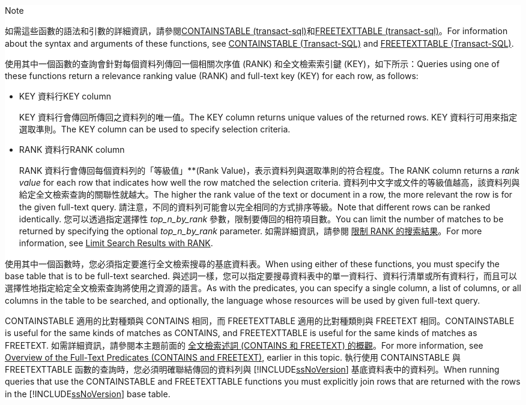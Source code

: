   
> [!NOTE]  
>  <span data-ttu-id="540a9-136">如需這些函數的語法和引數的詳細資訊，請參閱[CONTAINSTABLE &#40;transact-sql&#41;](/sql/relational-databases/system-functions/containstable-transact-sql)和[FREETEXTTABLE &#40;transact-sql&#41;](/sql/relational-databases/system-functions/freetexttable-transact-sql)。</span><span class="sxs-lookup"><span data-stu-id="540a9-136">For information about the syntax and arguments of these functions, see [CONTAINSTABLE &#40;Transact-SQL&#41;](/sql/relational-databases/system-functions/containstable-transact-sql) and [FREETEXTTABLE &#40;Transact-SQL&#41;](/sql/relational-databases/system-functions/freetexttable-transact-sql).</span></span>  
  
 <span data-ttu-id="540a9-137">使用其中一個函數的查詢會針對每個資料列傳回一個相關次序值 (RANK) 和全文檢索索引鍵 (KEY)，如下所示：</span><span class="sxs-lookup"><span data-stu-id="540a9-137">Queries using one of these functions return a relevance ranking value (RANK) and full-text key (KEY) for each row, as follows:</span></span>  
  
-   <span data-ttu-id="540a9-138">KEY 資料行</span><span class="sxs-lookup"><span data-stu-id="540a9-138">KEY column</span></span>  
  
     <span data-ttu-id="540a9-139">KEY 資料行會傳回所傳回之資料列的唯一值。</span><span class="sxs-lookup"><span data-stu-id="540a9-139">The KEY column returns unique values of the returned rows.</span></span> <span data-ttu-id="540a9-140">KEY 資料行可用來指定選取準則。</span><span class="sxs-lookup"><span data-stu-id="540a9-140">The KEY column can be used to specify selection criteria.</span></span>  
  
-   <span data-ttu-id="540a9-141">RANK 資料行</span><span class="sxs-lookup"><span data-stu-id="540a9-141">RANK column</span></span>  
  
     <span data-ttu-id="540a9-142">RANK 資料行會傳回每個資料列的「等級值」\*\*(Rank Value)，表示資料列與選取準則的符合程度。</span><span class="sxs-lookup"><span data-stu-id="540a9-142">The RANK column returns a *rank value* for each row that indicates how well the row matched the selection criteria.</span></span> <span data-ttu-id="540a9-143">資料列中文字或文件的等級值越高，該資料列與給定全文檢索查詢的關聯性就越大。</span><span class="sxs-lookup"><span data-stu-id="540a9-143">The higher the rank value of the text or document in a row, the more relevant the row is for the given full-text query.</span></span> <span data-ttu-id="540a9-144">請注意，不同的資料列可能會以完全相同的方式排序等級。</span><span class="sxs-lookup"><span data-stu-id="540a9-144">Note that different rows can be ranked identically.</span></span> <span data-ttu-id="540a9-145">您可以透過指定選擇性 *top_n_by_rank* 參數，限制要傳回的相符項目數。</span><span class="sxs-lookup"><span data-stu-id="540a9-145">You can limit the number of matches to be returned by specifying the optional *top_n_by_rank* parameter.</span></span> <span data-ttu-id="540a9-146">如需詳細資訊，請參閱 [限制 RANK 的搜索結果](limit-search-results-with-rank.md)。</span><span class="sxs-lookup"><span data-stu-id="540a9-146">For more information, see [Limit Search Results with RANK](limit-search-results-with-rank.md).</span></span>  
  
 <span data-ttu-id="540a9-147">使用其中一個函數時，您必須指定要進行全文檢索搜尋的基底資料表。</span><span class="sxs-lookup"><span data-stu-id="540a9-147">When using either of these functions, you must specify the base table that is to be full-text searched.</span></span> <span data-ttu-id="540a9-148">與述詞一樣，您可以指定要搜尋資料表中的單一資料行、資料行清單或所有資料行，而且可以選擇性地指定給定全文檢索查詢將使用之資源的語言。</span><span class="sxs-lookup"><span data-stu-id="540a9-148">As with the predicates, you can specify a single column, a list of columns, or all columns in the table to be searched, and optionally, the language whose resources will be used by given full-text query.</span></span>  
  
 <span data-ttu-id="540a9-149">CONTAINSTABLE 適用的比對種類與 CONTAINS 相同，而 FREETEXTTABLE 適用的比對種類則與 FREETEXT 相同。</span><span class="sxs-lookup"><span data-stu-id="540a9-149">CONTAINSTABLE is useful for the same kinds of matches as CONTAINS, and FREETEXTTABLE is useful for the same kinds of matches as FREETEXT.</span></span> <span data-ttu-id="540a9-150">如需詳細資訊，請參閱本主題前面的 [全文檢索述詞 (CONTAINS 和 FREETEXT) 的概觀](#OV_ft_predicates)。</span><span class="sxs-lookup"><span data-stu-id="540a9-150">For more information, see [Overview of the Full-Text Predicates (CONTAINS and FREETEXT)](#OV_ft_predicates), earlier in this topic.</span></span> <span data-ttu-id="540a9-151">執行使用 CONTAINSTABLE 與 FREETEXTTABLE 函數的查詢時，您必須明確聯結傳回的資料列與 [!INCLUDE[ssNoVersion](../../includes/ssnoversion-md.md)] 基底資料表中的資料列。</span><span class="sxs-lookup"><span data-stu-id="540a9-151">When running queries that use the CONTAINSTABLE and FREETEXTTABLE functions you must explicitly join rows that are returned with the rows in the [!INCLUDE[ssNoVersion](../../includes/ssnoversion-md.md)] base table.</span></span>  
  
